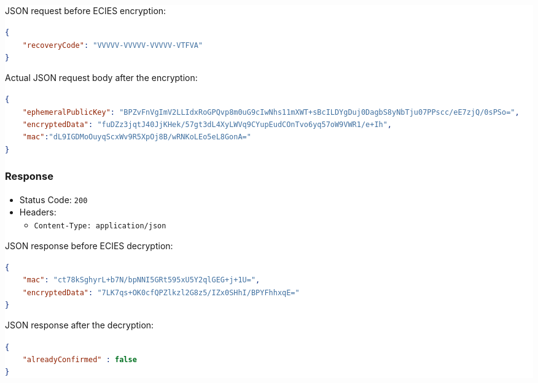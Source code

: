 JSON request before ECIES encryption:
```json
{
    "recoveryCode": "VVVVV-VVVVV-VVVVV-VTFVA"
}
```

Actual JSON request body after the encryption:
```json
{
    "ephemeralPublicKey": "BPZvFnVgImV2LLIdxRoGPQvp8m0uG9cIwNhs11mXWT+sBcILDYgDuj0DagbS8yNbTju07PPscc/eE7zjQ/0sPSo=",
    "encryptedData": "fuDZz3jqtJ40JjKHek/57gt3dL4XyLWVq9CYupEudCOnTvo6yq57oW9VWR1/e+Ih",
    "mac":"dL9IGDMoOuyqScxWv9R5XpOj8B/wRNKoLEo5eL8GonA="
}
```

### Response

- Status Code: `200`
- Headers:
    - `Content-Type: application/json`
    
JSON response before ECIES decryption:
```json
{
    "mac": "ct78kSghyrL+b7N/bpNNI5GRt595xU5Y2qlGEG+j+1U=",
    "encryptedData": "7LK7qs+OK0cfQPZlkzl2G8z5/IZx0SHhI/BPYFhhxqE="
}
```

JSON response after the decryption:
```json
{
    "alreadyConfirmed" : false
}
```